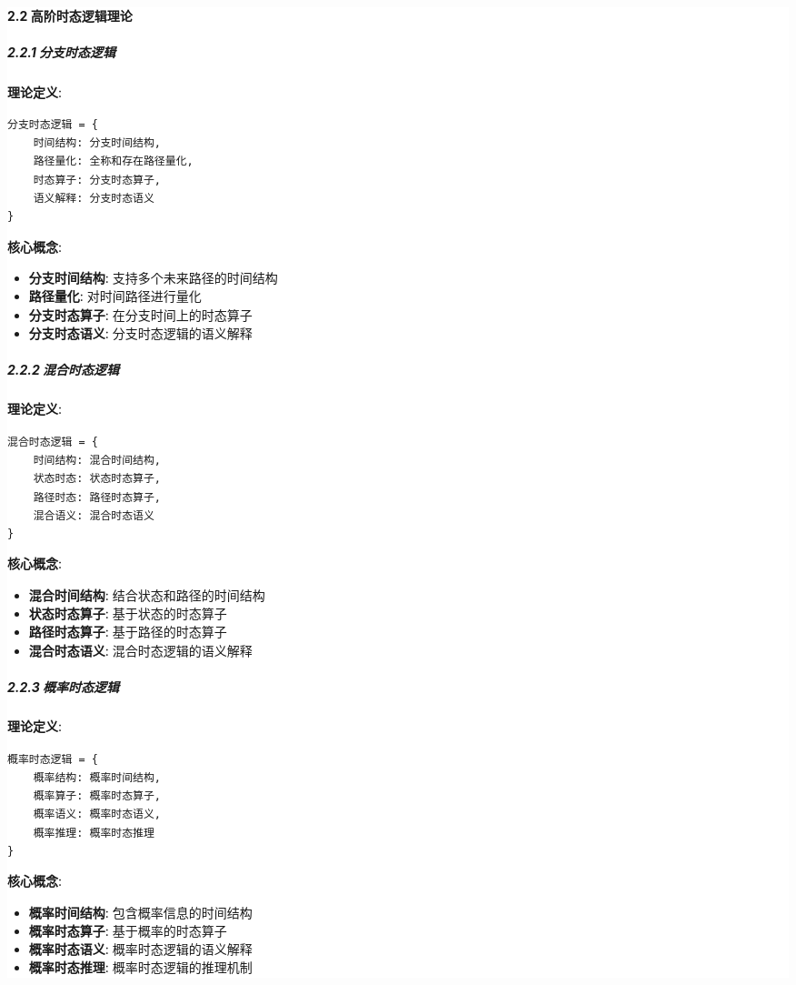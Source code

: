 #### 2.2 高阶时态逻辑理论

##### 2.2.1 分支时态逻辑

**理论定义**:

```text
分支时态逻辑 = {
    时间结构: 分支时间结构,
    路径量化: 全称和存在路径量化,
    时态算子: 分支时态算子,
    语义解释: 分支时态语义
}
```

**核心概念**:

- **分支时间结构**: 支持多个未来路径的时间结构
- **路径量化**: 对时间路径进行量化
- **分支时态算子**: 在分支时间上的时态算子
- **分支时态语义**: 分支时态逻辑的语义解释

##### 2.2.2 混合时态逻辑

**理论定义**:

```text
混合时态逻辑 = {
    时间结构: 混合时间结构,
    状态时态: 状态时态算子,
    路径时态: 路径时态算子,
    混合语义: 混合时态语义
}
```

**核心概念**:

- **混合时间结构**: 结合状态和路径的时间结构
- **状态时态算子**: 基于状态的时态算子
- **路径时态算子**: 基于路径的时态算子
- **混合时态语义**: 混合时态逻辑的语义解释

##### 2.2.3 概率时态逻辑

**理论定义**:

```text
概率时态逻辑 = {
    概率结构: 概率时间结构,
    概率算子: 概率时态算子,
    概率语义: 概率时态语义,
    概率推理: 概率时态推理
}
```

**核心概念**:

- **概率时间结构**: 包含概率信息的时间结构
- **概率时态算子**: 基于概率的时态算子
- **概率时态语义**: 概率时态逻辑的语义解释
- **概率时态推理**: 概率时态逻辑的推理机制
